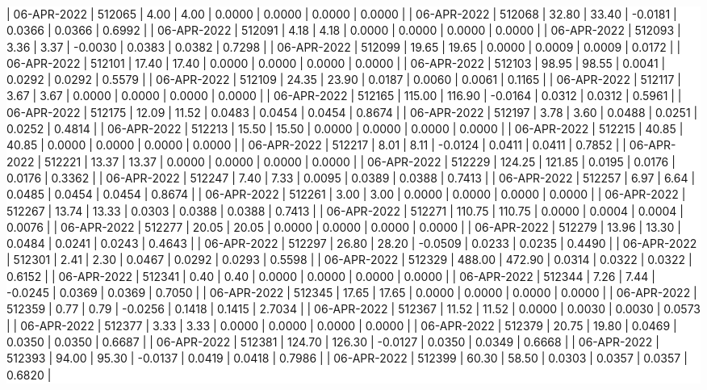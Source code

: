 | 06-APR-2022 | 512065 | 4.00 | 4.00 | 0.0000 | 0.0000 | 0.0000 | 0.0000 |
| 06-APR-2022 | 512068 | 32.80 | 33.40 | -0.0181 | 0.0366 | 0.0366 | 0.6992 |
| 06-APR-2022 | 512091 | 4.18 | 4.18 | 0.0000 | 0.0000 | 0.0000 | 0.0000 |
| 06-APR-2022 | 512093 | 3.36 | 3.37 | -0.0030 | 0.0383 | 0.0382 | 0.7298 |
| 06-APR-2022 | 512099 | 19.65 | 19.65 | 0.0000 | 0.0009 | 0.0009 | 0.0172 |
| 06-APR-2022 | 512101 | 17.40 | 17.40 | 0.0000 | 0.0000 | 0.0000 | 0.0000 |
| 06-APR-2022 | 512103 | 98.95 | 98.55 | 0.0041 | 0.0292 | 0.0292 | 0.5579 |
| 06-APR-2022 | 512109 | 24.35 | 23.90 | 0.0187 | 0.0060 | 0.0061 | 0.1165 |
| 06-APR-2022 | 512117 | 3.67 | 3.67 | 0.0000 | 0.0000 | 0.0000 | 0.0000 |
| 06-APR-2022 | 512165 | 115.00 | 116.90 | -0.0164 | 0.0312 | 0.0312 | 0.5961 |
| 06-APR-2022 | 512175 | 12.09 | 11.52 | 0.0483 | 0.0454 | 0.0454 | 0.8674 |
| 06-APR-2022 | 512197 | 3.78 | 3.60 | 0.0488 | 0.0251 | 0.0252 | 0.4814 |
| 06-APR-2022 | 512213 | 15.50 | 15.50 | 0.0000 | 0.0000 | 0.0000 | 0.0000 |
| 06-APR-2022 | 512215 | 40.85 | 40.85 | 0.0000 | 0.0000 | 0.0000 | 0.0000 |
| 06-APR-2022 | 512217 | 8.01 | 8.11 | -0.0124 | 0.0411 | 0.0411 | 0.7852 |
| 06-APR-2022 | 512221 | 13.37 | 13.37 | 0.0000 | 0.0000 | 0.0000 | 0.0000 |
| 06-APR-2022 | 512229 | 124.25 | 121.85 | 0.0195 | 0.0176 | 0.0176 | 0.3362 |
| 06-APR-2022 | 512247 | 7.40 | 7.33 | 0.0095 | 0.0389 | 0.0388 | 0.7413 |
| 06-APR-2022 | 512257 | 6.97 | 6.64 | 0.0485 | 0.0454 | 0.0454 | 0.8674 |
| 06-APR-2022 | 512261 | 3.00 | 3.00 | 0.0000 | 0.0000 | 0.0000 | 0.0000 |
| 06-APR-2022 | 512267 | 13.74 | 13.33 | 0.0303 | 0.0388 | 0.0388 | 0.7413 |
| 06-APR-2022 | 512271 | 110.75 | 110.75 | 0.0000 | 0.0004 | 0.0004 | 0.0076 |
| 06-APR-2022 | 512277 | 20.05 | 20.05 | 0.0000 | 0.0000 | 0.0000 | 0.0000 |
| 06-APR-2022 | 512279 | 13.96 | 13.30 | 0.0484 | 0.0241 | 0.0243 | 0.4643 |
| 06-APR-2022 | 512297 | 26.80 | 28.20 | -0.0509 | 0.0233 | 0.0235 | 0.4490 |
| 06-APR-2022 | 512301 | 2.41 | 2.30 | 0.0467 | 0.0292 | 0.0293 | 0.5598 |
| 06-APR-2022 | 512329 | 488.00 | 472.90 | 0.0314 | 0.0322 | 0.0322 | 0.6152 |
| 06-APR-2022 | 512341 | 0.40 | 0.40 | 0.0000 | 0.0000 | 0.0000 | 0.0000 |
| 06-APR-2022 | 512344 | 7.26 | 7.44 | -0.0245 | 0.0369 | 0.0369 | 0.7050 |
| 06-APR-2022 | 512345 | 17.65 | 17.65 | 0.0000 | 0.0000 | 0.0000 | 0.0000 |
| 06-APR-2022 | 512359 | 0.77 | 0.79 | -0.0256 | 0.1418 | 0.1415 | 2.7034 |
| 06-APR-2022 | 512367 | 11.52 | 11.52 | 0.0000 | 0.0030 | 0.0030 | 0.0573 |
| 06-APR-2022 | 512377 | 3.33 | 3.33 | 0.0000 | 0.0000 | 0.0000 | 0.0000 |
| 06-APR-2022 | 512379 | 20.75 | 19.80 | 0.0469 | 0.0350 | 0.0350 | 0.6687 |
| 06-APR-2022 | 512381 | 124.70 | 126.30 | -0.0127 | 0.0350 | 0.0349 | 0.6668 |
| 06-APR-2022 | 512393 | 94.00 | 95.30 | -0.0137 | 0.0419 | 0.0418 | 0.7986 |
| 06-APR-2022 | 512399 | 60.30 | 58.50 | 0.0303 | 0.0357 | 0.0357 | 0.6820 |
